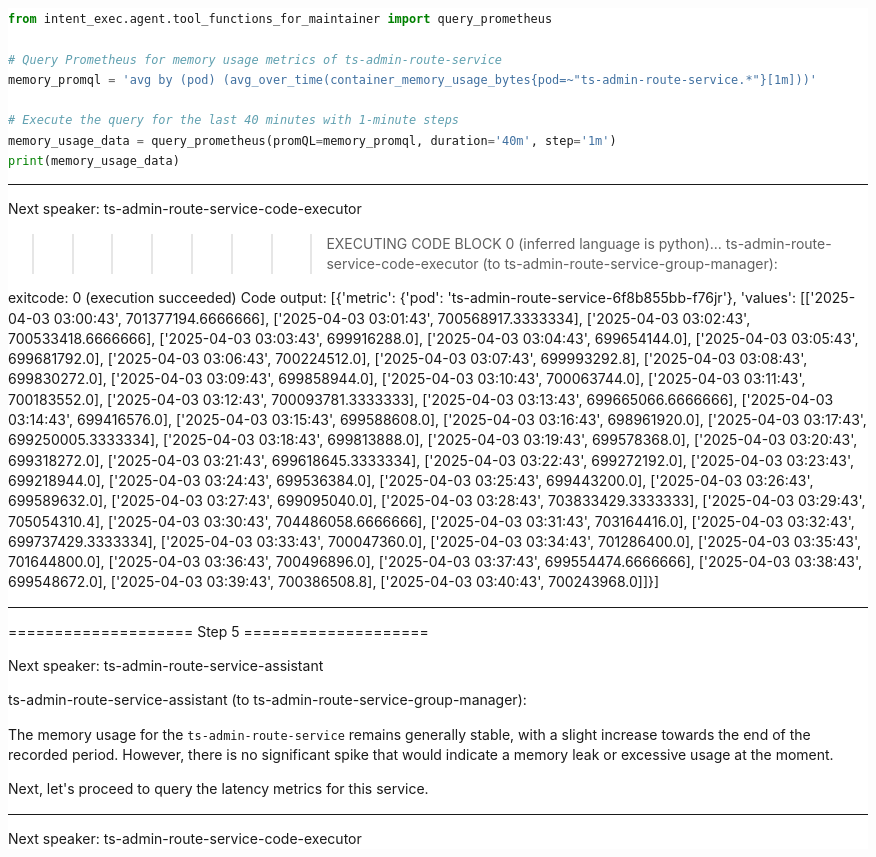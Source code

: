 ```python
from intent_exec.agent.tool_functions_for_maintainer import query_prometheus

# Query Prometheus for memory usage metrics of ts-admin-route-service
memory_promql = 'avg by (pod) (avg_over_time(container_memory_usage_bytes{pod=~"ts-admin-route-service.*"}[1m]))'

# Execute the query for the last 40 minutes with 1-minute steps
memory_usage_data = query_prometheus(promQL=memory_promql, duration='40m', step='1m')
print(memory_usage_data)
```

--------------------------------------------------------------------------------

Next speaker: ts-admin-route-service-code-executor


>>>>>>>> EXECUTING CODE BLOCK 0 (inferred language is python)...
ts-admin-route-service-code-executor (to ts-admin-route-service-group-manager):

exitcode: 0 (execution succeeded)
Code output: 
[{'metric': {'pod': 'ts-admin-route-service-6f8b855bb-f76jr'}, 'values': [['2025-04-03 03:00:43', 701377194.6666666], ['2025-04-03 03:01:43', 700568917.3333334], ['2025-04-03 03:02:43', 700533418.6666666], ['2025-04-03 03:03:43', 699916288.0], ['2025-04-03 03:04:43', 699654144.0], ['2025-04-03 03:05:43', 699681792.0], ['2025-04-03 03:06:43', 700224512.0], ['2025-04-03 03:07:43', 699993292.8], ['2025-04-03 03:08:43', 699830272.0], ['2025-04-03 03:09:43', 699858944.0], ['2025-04-03 03:10:43', 700063744.0], ['2025-04-03 03:11:43', 700183552.0], ['2025-04-03 03:12:43', 700093781.3333333], ['2025-04-03 03:13:43', 699665066.6666666], ['2025-04-03 03:14:43', 699416576.0], ['2025-04-03 03:15:43', 699588608.0], ['2025-04-03 03:16:43', 698961920.0], ['2025-04-03 03:17:43', 699250005.3333334], ['2025-04-03 03:18:43', 699813888.0], ['2025-04-03 03:19:43', 699578368.0], ['2025-04-03 03:20:43', 699318272.0], ['2025-04-03 03:21:43', 699618645.3333334], ['2025-04-03 03:22:43', 699272192.0], ['2025-04-03 03:23:43', 699218944.0], ['2025-04-03 03:24:43', 699536384.0], ['2025-04-03 03:25:43', 699443200.0], ['2025-04-03 03:26:43', 699589632.0], ['2025-04-03 03:27:43', 699095040.0], ['2025-04-03 03:28:43', 703833429.3333333], ['2025-04-03 03:29:43', 705054310.4], ['2025-04-03 03:30:43', 704486058.6666666], ['2025-04-03 03:31:43', 703164416.0], ['2025-04-03 03:32:43', 699737429.3333334], ['2025-04-03 03:33:43', 700047360.0], ['2025-04-03 03:34:43', 701286400.0], ['2025-04-03 03:35:43', 701644800.0], ['2025-04-03 03:36:43', 700496896.0], ['2025-04-03 03:37:43', 699554474.6666666], ['2025-04-03 03:38:43', 699548672.0], ['2025-04-03 03:39:43', 700386508.8], ['2025-04-03 03:40:43', 700243968.0]]}]


--------------------------------------------------------------------------------
==================== Step 5 ====================

Next speaker: ts-admin-route-service-assistant

ts-admin-route-service-assistant (to ts-admin-route-service-group-manager):

The memory usage for the `ts-admin-route-service` remains generally stable, with a slight increase towards the end of the recorded period. However, there is no significant spike that would indicate a memory leak or excessive usage at the moment. 

Next, let's proceed to query the latency metrics for this service.

--------------------------------------------------------------------------------

Next speaker: ts-admin-route-service-code-executor
